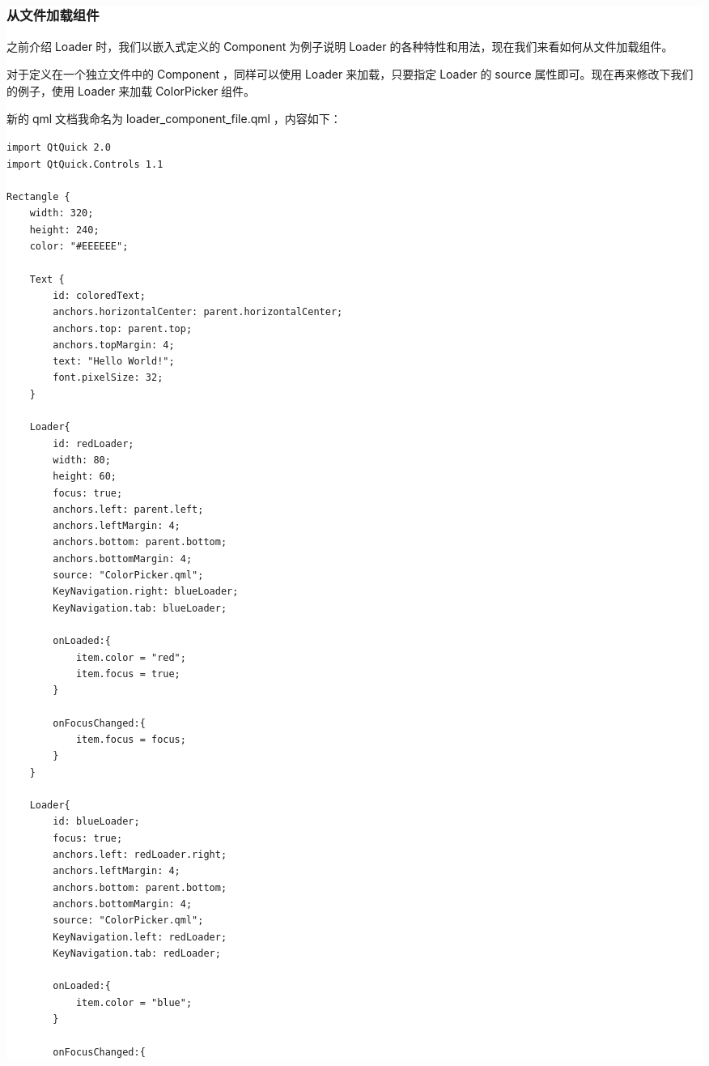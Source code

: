 ### 从文件加载组件
之前介绍 Loader 时，我们以嵌入式定义的 Component 为例子说明 Loader 的各种特性和用法，现在我们来看如何从文件加载组件。

对于定义在一个独立文件中的 Component ，同样可以使用 Loader 来加载，只要指定 Loader 的 source 属性即可。现在再来修改下我们的例子，使用 Loader 来加载 ColorPicker 组件。

新的 qml 文档我命名为 loader_component_file.qml ，内容如下：
```
import QtQuick 2.0  
import QtQuick.Controls 1.1  
  
Rectangle {  
    width: 320;  
    height: 240;  
    color: "#EEEEEE";  
      
    Text {  
        id: coloredText;  
        anchors.horizontalCenter: parent.horizontalCenter;  
        anchors.top: parent.top;  
        anchors.topMargin: 4;  
        text: "Hello World!";  
        font.pixelSize: 32;  
    }  
      
    Loader{  
        id: redLoader;  
        width: 80;  
        height: 60;  
        focus: true;  
        anchors.left: parent.left;  
        anchors.leftMargin: 4;  
        anchors.bottom: parent.bottom;  
        anchors.bottomMargin: 4;  
        source: "ColorPicker.qml";  
        KeyNavigation.right: blueLoader;  
        KeyNavigation.tab: blueLoader;  
          
        onLoaded:{  
            item.color = "red";  
            item.focus = true;  
        }  
          
        onFocusChanged:{    
            item.focus = focus;  
        }  
    }  
      
    Loader{  
        id: blueLoader;  
        focus: true;  
        anchors.left: redLoader.right;  
        anchors.leftMargin: 4;  
        anchors.bottom: parent.bottom;  
        anchors.bottomMargin: 4;  
        source: "ColorPicker.qml";  
        KeyNavigation.left: redLoader;  
        KeyNavigation.tab: redLoader;  
          
        onLoaded:{  
            item.color = "blue";  
        }  
          
        onFocusChanged:{  
```